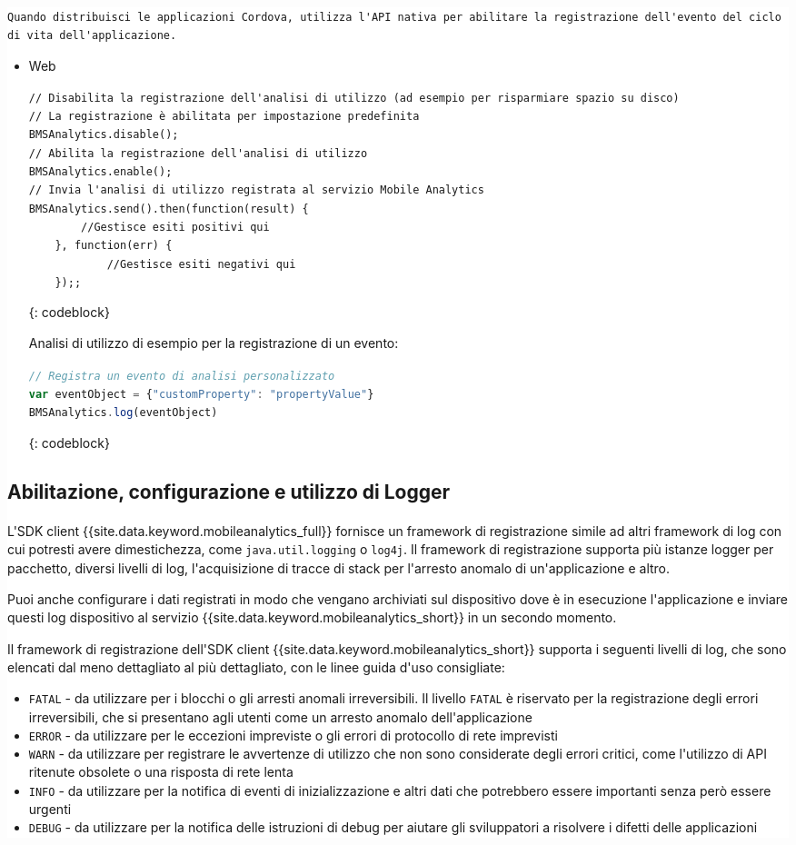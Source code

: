 	Quando distribuisci le applicazioni Cordova, utilizza l'API nativa per abilitare la registrazione dell'evento del ciclo di vita dell'applicazione. 
 
- Web
		
	```
	// Disabilita la registrazione dell'analisi di utilizzo (ad esempio per risparmiare spazio su disco)
	// La registrazione è abilitata per impostazione predefinita
	BMSAnalytics.disable();
	// Abilita la registrazione dell'analisi di utilizzo
	BMSAnalytics.enable();
	// Invia l'analisi di utilizzo registrata al servizio Mobile Analytics
	BMSAnalytics.send().then(function(result) {
         	//Gestisce esiti positivi qui
        }, function(err) {
                //Gestisce esiti negativi qui
        });;
	```
	{: codeblock}
		
	Analisi di utilizzo di esempio per la registrazione di un evento:
		
	```JavaScript
	// Registra un evento di analisi personalizzato
	var eventObject = {"customProperty": "propertyValue"}
	BMSAnalytics.log(eventObject)
	```
	{: codeblock}
  
## Abilitazione, configurazione e utilizzo di Logger

L'SDK client {{site.data.keyword.mobileanalytics_full}} fornisce un framework di registrazione simile ad altri framework di log con cui potresti avere dimestichezza, come `java.util.logging` o `log4j`. Il framework di registrazione supporta più istanze logger per pacchetto, diversi livelli di log, l'acquisizione di tracce di stack per l'arresto anomalo di un'applicazione e altro.

Puoi anche configurare i dati registrati in modo che vengano archiviati sul dispositivo dove è in esecuzione l'applicazione e inviare questi log dispositivo
al servizio {{site.data.keyword.mobileanalytics_short}} in un secondo momento.



Il framework di registrazione dell'SDK client {{site.data.keyword.mobileanalytics_short}} supporta i seguenti livelli di log, che sono elencati dal meno dettagliato al più dettagliato, con le linee guida d'uso consigliate:

  * `FATAL` - da utilizzare per i blocchi o gli arresti anomali irreversibili. Il livello `FATAL` è riservato per la registrazione degli errori irreversibili, che si presentano agli utenti come un arresto anomalo dell'applicazione
  * `ERROR` - da utilizzare per le eccezioni impreviste o gli errori di protocollo di rete imprevisti
  * `WARN` - da utilizzare per registrare le avvertenze di utilizzo che non sono considerate degli errori critici, come l'utilizzo di API ritenute obsolete o una risposta di rete lenta
  * `INFO` - da utilizzare per la notifica di eventi di inizializzazione e altri dati che potrebbero essere importanti senza però essere urgenti
  * `DEBUG` - da utilizzare per la notifica delle istruzioni di debug per aiutare gli sviluppatori a risolvere i difetti delle applicazioni 
